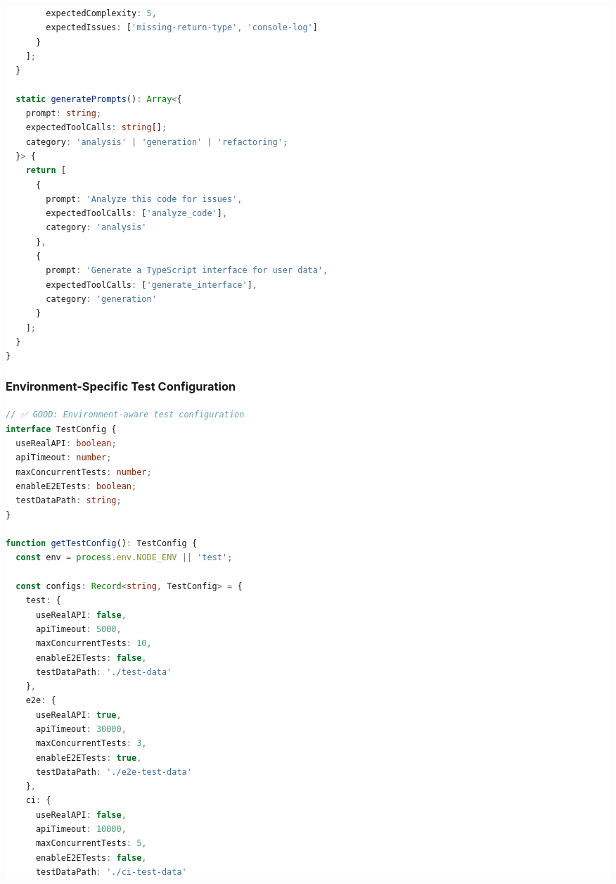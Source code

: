 ```typescript
        expectedComplexity: 5,
        expectedIssues: ['missing-return-type', 'console-log']
      }
    ];
  }
  
  static generatePrompts(): Array<{
    prompt: string;
    expectedToolCalls: string[];
    category: 'analysis' | 'generation' | 'refactoring';
  }> {
    return [
      {
        prompt: 'Analyze this code for issues',
        expectedToolCalls: ['analyze_code'],
        category: 'analysis'
      },
      {
        prompt: 'Generate a TypeScript interface for user data',
        expectedToolCalls: ['generate_interface'],
        category: 'generation'
      }
    ];
  }
}
```

### **Environment-Specific Test Configuration**

```typescript
// ✅ GOOD: Environment-aware test configuration
interface TestConfig {
  useRealAPI: boolean;
  apiTimeout: number;
  maxConcurrentTests: number;
  enableE2ETests: boolean;
  testDataPath: string;
}

function getTestConfig(): TestConfig {
  const env = process.env.NODE_ENV || 'test';
  
  const configs: Record<string, TestConfig> = {
    test: {
      useRealAPI: false,
      apiTimeout: 5000,
      maxConcurrentTests: 10,
      enableE2ETests: false,
      testDataPath: './test-data'
    },
    e2e: {
      useRealAPI: true,
      apiTimeout: 30000,
      maxConcurrentTests: 3,
      enableE2ETests: true,
      testDataPath: './e2e-test-data'
    },
    ci: {
      useRealAPI: false,
      apiTimeout: 10000,
      maxConcurrentTests: 5,
      enableE2ETests: false,
      testDataPath: './ci-test-data'
```
